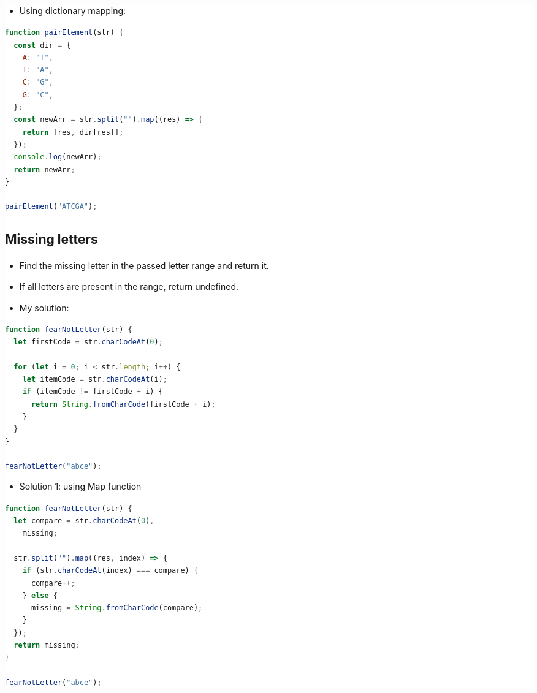 - Using dictionary mapping:

```javascript
function pairElement(str) {
  const dir = {
    A: "T",
    T: "A",
    C: "G",
    G: "C",
  };
  const newArr = str.split("").map((res) => {
    return [res, dir[res]];
  });
  console.log(newArr);
  return newArr;
}

pairElement("ATCGA");
```

## Missing letters

- Find the missing letter in the passed letter range and return it.

- If all letters are present in the range, return undefined.

- My solution:

```javascript
function fearNotLetter(str) {
  let firstCode = str.charCodeAt(0);

  for (let i = 0; i < str.length; i++) {
    let itemCode = str.charCodeAt(i);
    if (itemCode != firstCode + i) {
      return String.fromCharCode(firstCode + i);
    }
  }
}

fearNotLetter("abce");
```

- Solution 1: using Map function

```javascript
function fearNotLetter(str) {
  let compare = str.charCodeAt(0),
    missing;

  str.split("").map((res, index) => {
    if (str.charCodeAt(index) === compare) {
      compare++;
    } else {
      missing = String.fromCharCode(compare);
    }
  });
  return missing;
}

fearNotLetter("abce");
```
